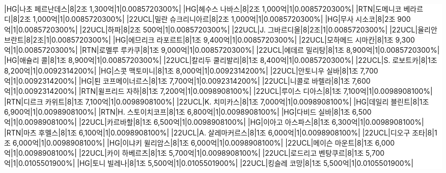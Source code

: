 |HG|나초 페르난데스|8|2조 1,300억|1|0.0085720300%|
|HG|헤수스 나바스|8|2조 1,000억|1|0.0085720300%|
|RTN|도메니코 베라르디|8|2조 1,000억|1|0.0085720300%|
|22UCL|밀란 슈크리니아르|8|2조 1,000억|1|0.0085720300%|
|HG|무사 시소코|8|2조 900억|1|0.0085720300%|
|22UCL|하파|8|2조 500억|1|0.0085720300%|
|22UCL|J. 그바르디올|8|2조|1|0.0085720300%|
|22UCL|율리안 브란트|8|2조|1|0.0085720300%|
|HG|에므리크 라포르트|8|1조 9,400억|1|0.0085720300%|
|22UCL|모하메드 시마칸|8|1조 9,300억|1|0.0085720300%|
|RTN|로멜루 루카쿠|8|1조 9,000억|1|0.0085720300%|
|22UCL|에데르 밀리탕|8|1조 8,900억|1|0.0085720300%|
|HG|애슐리 콜|8|1조 8,900억|1|0.0085720300%|
|22UCL|칼리두 쿨리발리|8|1조 8,400억|1|0.0085720300%|
|22UCL|S. 로보트카|8|1조 8,200억|1|0.0092314200%|
|HG|스콧 맥토미니|8|1조 8,000억|1|0.0092314200%|
|22UCL|안토니우 실바|8|1조 7,700억|1|0.0092314200%|
|HG|퇸 코프메이너르스|8|1조 7,700억|1|0.0092314200%|
|22UCL|니콜로 바렐라|8|1조 7,600억|1|0.0092314200%|
|RTN|윌프리드 자하|8|1조 7,200억|1|0.0098908100%|
|22UCL|루이스 디아스|8|1조 7,100억|1|0.0098908100%|
|RTN|디르크 카위트|8|1조 7,100억|1|0.0098908100%|
|22UCL|K. 치미카스|8|1조 7,000억|1|0.0098908100%|
|HG|데일리 블린트|8|1조 6,900억|1|0.0098908100%|
|RTN|H. 스토이치코프|8|1조 6,800억|1|0.0098908100%|
|HG|다비드 실바|8|1조 6,500억|1|0.0098908100%|
|22UCL|카르바할|8|1조 6,500억|1|0.0098908100%|
|HG|이아고 아스파스|8|1조 6,300억|1|0.0098908100%|
|RTN|마츠 후멜스|8|1조 6,100억|1|0.0098908100%|
|22UCL|A. 살레마커르스|8|1조 6,000억|1|0.0098908100%|
|22UCL|디오구 조타|8|1조 6,000억|1|0.0098908100%|
|HG|이냐키 윌리암스|8|1조 6,000억|1|0.0098908100%|
|22UCL|메이슨 마운트|8|1조 6,000억|1|0.0098908100%|
|22UCL|카이 하베르츠|8|1조 5,700억|1|0.0098908100%|
|22UCL|로드리고 벤탕쿠르|8|1조 5,700억|1|0.0105501900%|
|HG|토니 빌레나|8|1조 5,500억|1|0.0105501900%|
|22UCL|킹슬레 코망|8|1조 5,500억|1|0.0105501900%|